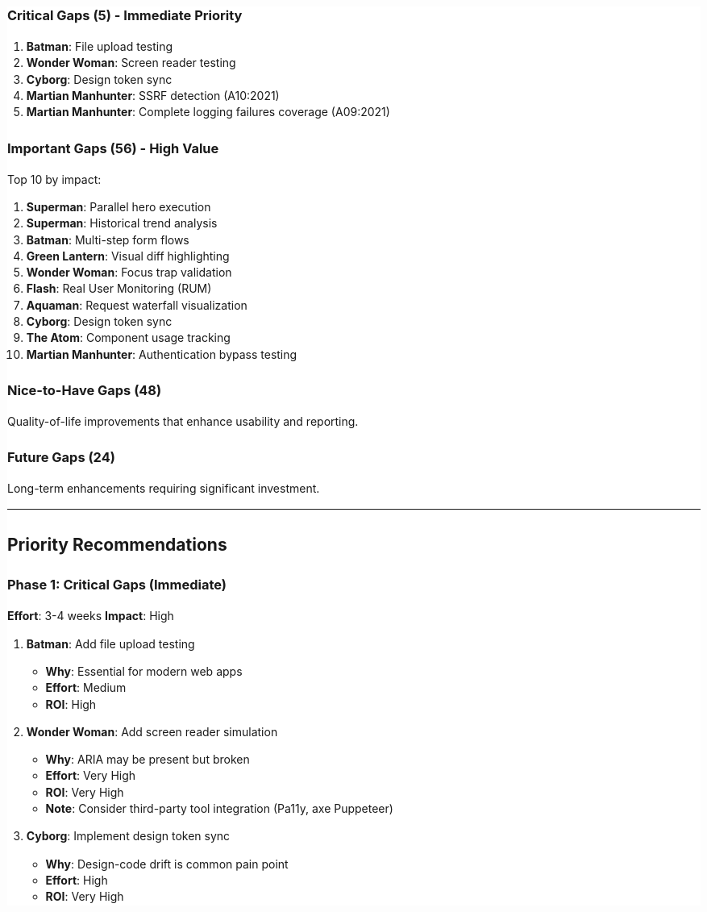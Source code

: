 ### Critical Gaps (5) - Immediate Priority

1. **Batman**: File upload testing
2. **Wonder Woman**: Screen reader testing
3. **Cyborg**: Design token sync
4. **Martian Manhunter**: SSRF detection (A10:2021)
5. **Martian Manhunter**: Complete logging failures coverage (A09:2021)

### Important Gaps (56) - High Value

Top 10 by impact:
1. **Superman**: Parallel hero execution
2. **Superman**: Historical trend analysis
3. **Batman**: Multi-step form flows
4. **Green Lantern**: Visual diff highlighting
5. **Wonder Woman**: Focus trap validation
6. **Flash**: Real User Monitoring (RUM)
7. **Aquaman**: Request waterfall visualization
8. **Cyborg**: Design token sync
9. **The Atom**: Component usage tracking
10. **Martian Manhunter**: Authentication bypass testing

### Nice-to-Have Gaps (48)

Quality-of-life improvements that enhance usability and reporting.

### Future Gaps (24)

Long-term enhancements requiring significant investment.

---

## Priority Recommendations

### Phase 1: Critical Gaps (Immediate)

**Effort**: 3-4 weeks
**Impact**: High

1. **Batman**: Add file upload testing
   - **Why**: Essential for modern web apps
   - **Effort**: Medium
   - **ROI**: High

2. **Wonder Woman**: Add screen reader simulation
   - **Why**: ARIA may be present but broken
   - **Effort**: Very High
   - **ROI**: Very High
   - **Note**: Consider third-party tool integration (Pa11y, axe Puppeteer)

3. **Cyborg**: Implement design token sync
   - **Why**: Design-code drift is common pain point
   - **Effort**: High
   - **ROI**: Very High
